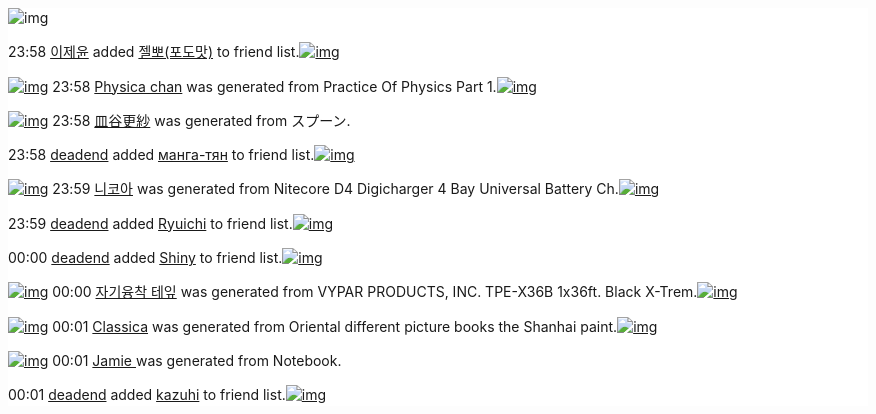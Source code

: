 ![img](http://gdrive-cdn.herokuapp.com/get/0B-nxIpt4DE2TdGhPalFPcFpSY0E/512px-barcode.png)

23:58 [이제윤](http://www.barcodekanojo.com/user/487527/%EC%9D%B4%EC%A0%9C%EC%9C%A4) added [젤뽀(포도맛)](http://www.barcodekanojo.com/kanojo/2997558/%EC%A0%A4%EB%BD%80%28%ED%8F%AC%EB%8F%84%EB%A7%9B%29) to friend list.[![img](http://www.deviantsart.com/1e4vs3t.png)](http://www.barcodekanojo.com/kanojo/2997558/%EC%A0%A4%EB%BD%80%28%ED%8F%AC%EB%8F%84%EB%A7%9B%29) 

[![img](http://www.deviantsart.com/23en3l8.png)](http://www.barcodekanojo.com/kanojo/3128911/Physica%20chan) 23:58 [Physica chan](http://www.barcodekanojo.com/kanojo/3128911/Physica%20chan) was generated from Practice Of Physics Part 1.[![img](http://www.deviantsart.com/cm31s5.jpeg)](http://www.barcodekanojo.com/product_images/barcode/5902247/1410879445/Practice%20Of%20Physics%20Part%201.jpg) 

[![img](http://www.deviantsart.com/1vmgk10.png)](http://www.barcodekanojo.com/kanojo/3128912/%E7%9A%BF%E8%B0%B7%E6%9B%B4%E7%B4%97) 23:58 [皿谷更紗](http://www.barcodekanojo.com/kanojo/3128912/%E7%9A%BF%E8%B0%B7%E6%9B%B4%E7%B4%97) was generated from スプーン.

23:58 [deadend](http://www.barcodekanojo.com/user/487346/deadend) added [манга-тян](http://www.barcodekanojo.com/kanojo/2761253/%D0%BC%D0%B0%D0%BD%D0%B3%D0%B0-%D1%82%D1%8F%D0%BD) to friend list.[![img](http://www.deviantsart.com/tvpkla.png)](http://www.barcodekanojo.com/kanojo/2761253/%D0%BC%D0%B0%D0%BD%D0%B3%D0%B0-%D1%82%D1%8F%D0%BD) 

[![img](http://www.deviantsart.com/37kbup7.png)](http://www.barcodekanojo.com/kanojo/3128913/%EB%8B%88%EC%BD%94%EC%95%84) 23:59 [니코아](http://www.barcodekanojo.com/kanojo/3128913/%EB%8B%88%EC%BD%94%EC%95%84) was generated from Nitecore D4 Digicharger 4 Bay Universal Battery Ch.[![img](http://www.deviantsart.com/1auvlj2.jpeg)](http://www.barcodekanojo.com/product_images/barcode/5902251/1410879541/Nitecore%20D4%20Digicharger%204%20Bay%20Universal%20Battery%20Ch.jpg) 

23:59 [deadend](http://www.barcodekanojo.com/user/487346/deadend) added [Ryuichi](http://www.barcodekanojo.com/kanojo/2609402/Ryuichi) to friend list.[![img](http://www.deviantsart.com/2qc3p6k.png)](http://www.barcodekanojo.com/kanojo/2609402/Ryuichi) 

00:00 [deadend](http://www.barcodekanojo.com/user/487346/deadend) added [Shiny](http://www.barcodekanojo.com/kanojo/2586377/Shiny) to friend list.[![img](http://www.deviantsart.com/2s2lseo.png)](http://www.barcodekanojo.com/kanojo/2586377/Shiny) 

[![img](http://www.deviantsart.com/2jfkbd5.png)](http://www.barcodekanojo.com/kanojo/3128914/%EC%9E%90%EA%B8%B0%EC%9C%B5%EC%B0%A9%20%ED%85%8C%EC%9E%8E) 00:00 [자기융착 테잎](http://www.barcodekanojo.com/kanojo/3128914/%EC%9E%90%EA%B8%B0%EC%9C%B5%EC%B0%A9%20%ED%85%8C%EC%9E%8E) was generated from VYPAR PRODUCTS, INC. TPE-X36B 1x36ft. Black X-Trem.[![img](http://www.deviantsart.com/3ij8s4h.jpeg)](http://www.barcodekanojo.com/product_images/barcode/5902253/1410879603/VYPAR%20PRODUCTS%2C%20INC.%20TPE-X36B%201x36ft.%20Black%20X-Trem.jpg) 

[![img](http://www.deviantsart.com/3m9cgb0.png)](http://www.barcodekanojo.com/kanojo/3128915/Classica) 00:01 [Classica](http://www.barcodekanojo.com/kanojo/3128915/Classica) was generated from Oriental different picture books the Shanhai paint.[![img](http://www.deviantsart.com/299ql5d.jpeg)](http://www.barcodekanojo.com/product_images/barcode/5902254/1410879613/Oriental%20different%20picture%20books%20the%20Shanhai%20paint.jpg) 

[![img](http://www.deviantsart.com/25c924h.png)](http://www.barcodekanojo.com/kanojo/3128916/Jamie%20) 00:01 [Jamie ](http://www.barcodekanojo.com/kanojo/3128916/Jamie%20) was generated from Notebook.

00:01 [deadend](http://www.barcodekanojo.com/user/487346/deadend) added [kazuhi](http://www.barcodekanojo.com/kanojo/2556656/kazuhi) to friend list.[![img](http://www.deviantsart.com/1fhb2ua.png)](http://www.barcodekanojo.com/kanojo/2556656/kazuhi) 
